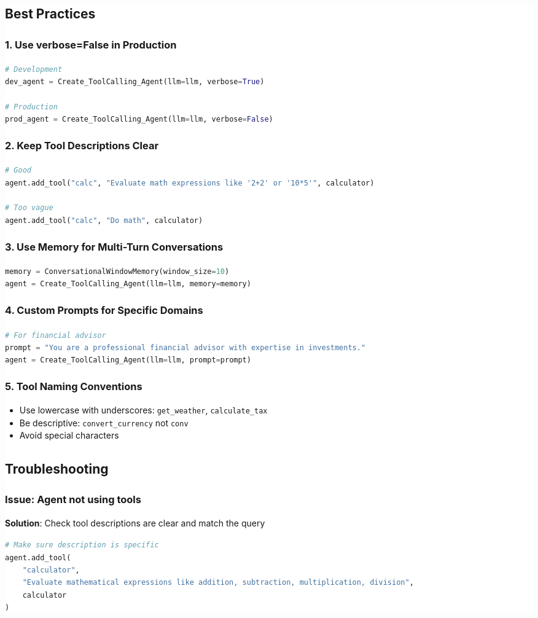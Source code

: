 ## Best Practices

### 1. **Use verbose=False in Production**

```python
# Development
dev_agent = Create_ToolCalling_Agent(llm=llm, verbose=True)

# Production
prod_agent = Create_ToolCalling_Agent(llm=llm, verbose=False)
```

### 2. **Keep Tool Descriptions Clear**

```python
# Good
agent.add_tool("calc", "Evaluate math expressions like '2+2' or '10*5'", calculator)

# Too vague
agent.add_tool("calc", "Do math", calculator)
```

### 3. **Use Memory for Multi-Turn Conversations**

```python
memory = ConversationalWindowMemory(window_size=10)
agent = Create_ToolCalling_Agent(llm=llm, memory=memory)
```

### 4. **Custom Prompts for Specific Domains**

```python
# For financial advisor
prompt = "You are a professional financial advisor with expertise in investments."
agent = Create_ToolCalling_Agent(llm=llm, prompt=prompt)
```

### 5. **Tool Naming Conventions**

- Use lowercase with underscores: `get_weather`, `calculate_tax`
- Be descriptive: `convert_currency` not `conv`
- Avoid special characters

## Troubleshooting

### Issue: Agent not using tools

**Solution**: Check tool descriptions are clear and match the query

```python
# Make sure description is specific
agent.add_tool(
    "calculator",
    "Evaluate mathematical expressions like addition, subtraction, multiplication, division",
    calculator
)
```
